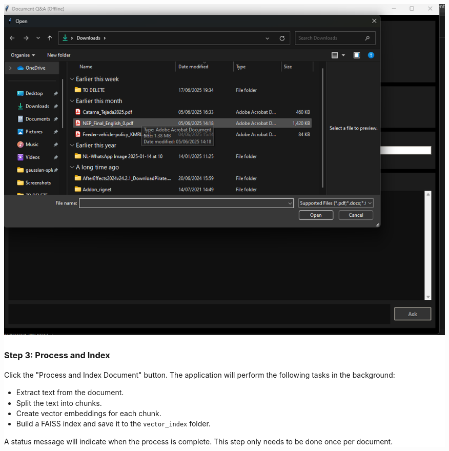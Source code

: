 ![Alt text for the image](images/browsefile.png)

### Step 3: Process and Index

Click the "Process and Index Document" button. The application will perform the following tasks in the background:
* Extract text from the document.
* Split the text into chunks.
* Create vector embeddings for each chunk.
* Build a FAISS index and save it to the `vector_index` folder.

A status message will indicate when the process is complete. This step only needs to be done once per document.